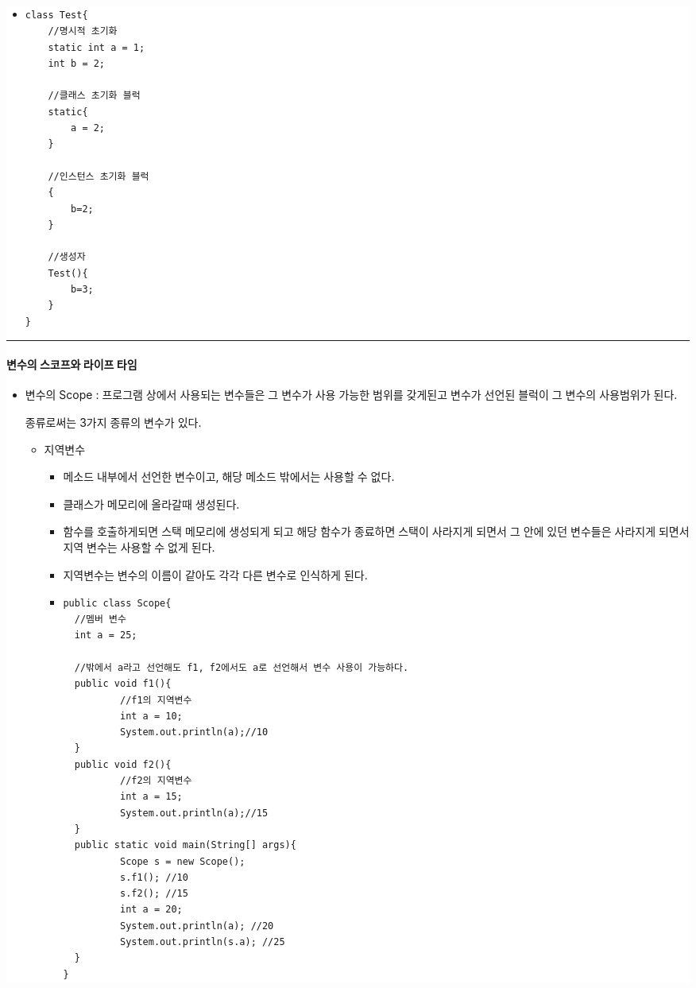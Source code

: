   - ```
    class Test{
    	//명시적 초기화
    	static int a = 1;
    	int b = 2;
    	
    	//클래스 초기화 블럭
    	static{
    		a = 2;
    	}
    	
    	//인스턴스 초기화 블럭
    	{
    		b=2;
    	}
    		
    	//생성자
    	Test(){
    		b=3;
    	}
    }
    ```

---

#### 변수의 스코프와 라이프 타임

- 변수의 Scope : 프로그램 상에서 사용되는 변수들은 그 변수가 사용 가능한 범위를 갖게된고 변수가 선언된 블럭이 그 변수의 사용범위가 된다.

  종류로써는 3가지 종류의 변수가 있다.

  - 지역변수

    - 메소드 내부에서 선언한 변수이고, 해당 메소드 밖에서는 사용할 수 없다.

    - 클래스가 메모리에 올라갈때 생성된다.

    - 함수를 호출하게되면 스택 메모리에 생성되게 되고 해당 함수가 종료하면 스택이 사라지게 되면서 그 안에 있던 변수들은 사라지게 되면서 지역 변수는 사용할 수 없게 된다.

    - 지역변수는 변수의 이름이 같아도 각각 다른 변수로 인식하게 된다.

    - ```
      public class Scope{
      	//멤버 변수
      	int a = 25;
      	
      	//밖에서 a라고 선언해도 f1, f2에서도 a로 선언해서 변수 사용이 가능하다.
      	public void f1(){
      			//f1의 지역변수 
      			int a = 10;
      			System.out.println(a);//10
      	}
      	public void f2(){
      			//f2의 지역변수 
      			int a = 15;
      			System.out.println(a);//15
      	}
      	public static void main(String[] args){
      			Scope s = new Scope();
      			s.f1(); //10
      			s.f2(); //15
      			int a = 20;
      			System.out.println(a); //20
      			System.out.println(s.a); //25
      	}
      }
      ```
